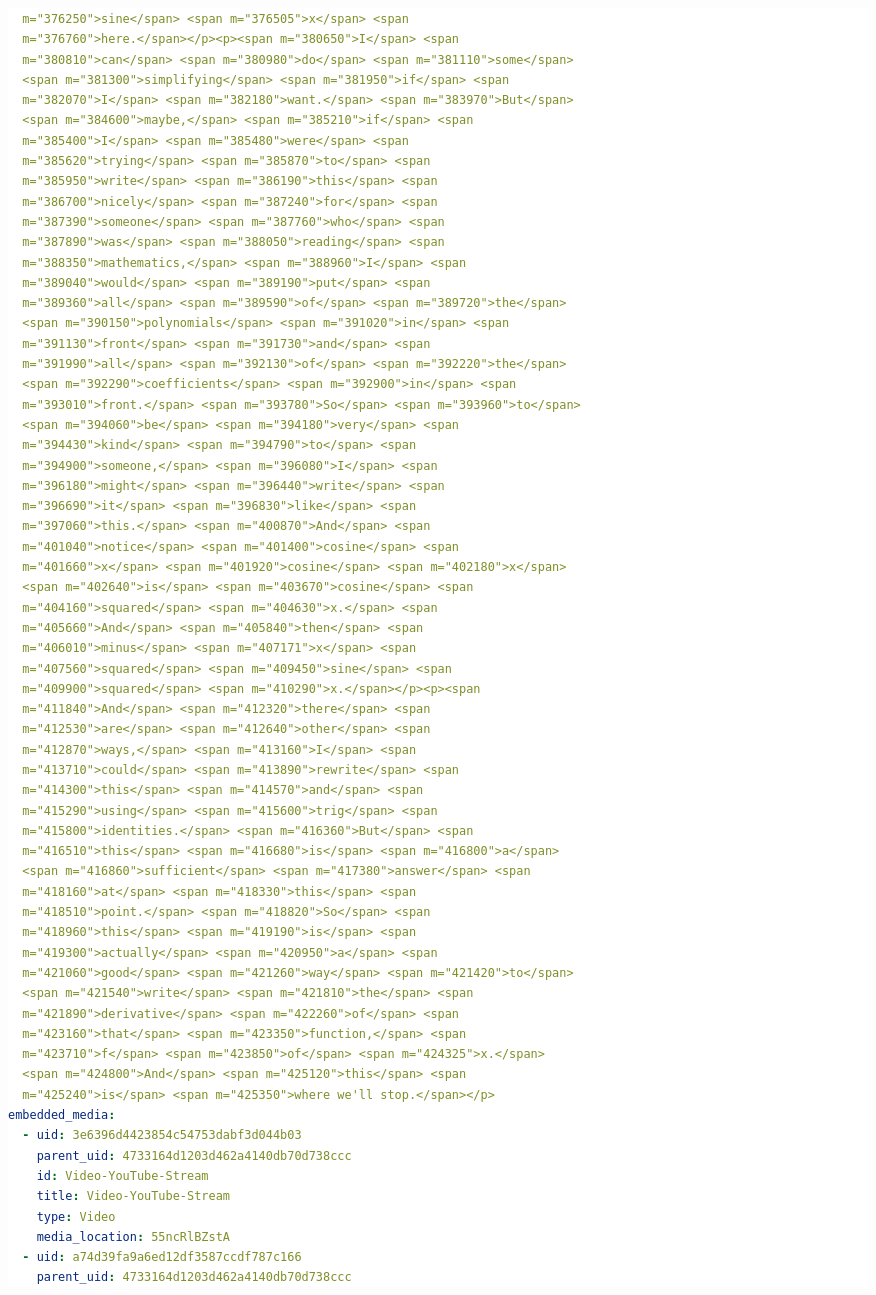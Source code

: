 ```yaml
  m="376250">sine</span> <span m="376505">x</span> <span
  m="376760">here.</span></p><p><span m="380650">I</span> <span
  m="380810">can</span> <span m="380980">do</span> <span m="381110">some</span>
  <span m="381300">simplifying</span> <span m="381950">if</span> <span
  m="382070">I</span> <span m="382180">want.</span> <span m="383970">But</span>
  <span m="384600">maybe,</span> <span m="385210">if</span> <span
  m="385400">I</span> <span m="385480">were</span> <span
  m="385620">trying</span> <span m="385870">to</span> <span
  m="385950">write</span> <span m="386190">this</span> <span
  m="386700">nicely</span> <span m="387240">for</span> <span
  m="387390">someone</span> <span m="387760">who</span> <span
  m="387890">was</span> <span m="388050">reading</span> <span
  m="388350">mathematics,</span> <span m="388960">I</span> <span
  m="389040">would</span> <span m="389190">put</span> <span
  m="389360">all</span> <span m="389590">of</span> <span m="389720">the</span>
  <span m="390150">polynomials</span> <span m="391020">in</span> <span
  m="391130">front</span> <span m="391730">and</span> <span
  m="391990">all</span> <span m="392130">of</span> <span m="392220">the</span>
  <span m="392290">coefficients</span> <span m="392900">in</span> <span
  m="393010">front.</span> <span m="393780">So</span> <span m="393960">to</span>
  <span m="394060">be</span> <span m="394180">very</span> <span
  m="394430">kind</span> <span m="394790">to</span> <span
  m="394900">someone,</span> <span m="396080">I</span> <span
  m="396180">might</span> <span m="396440">write</span> <span
  m="396690">it</span> <span m="396830">like</span> <span
  m="397060">this.</span> <span m="400870">And</span> <span
  m="401040">notice</span> <span m="401400">cosine</span> <span
  m="401660">x</span> <span m="401920">cosine</span> <span m="402180">x</span>
  <span m="402640">is</span> <span m="403670">cosine</span> <span
  m="404160">squared</span> <span m="404630">x.</span> <span
  m="405660">And</span> <span m="405840">then</span> <span
  m="406010">minus</span> <span m="407171">x</span> <span
  m="407560">squared</span> <span m="409450">sine</span> <span
  m="409900">squared</span> <span m="410290">x.</span></p><p><span
  m="411840">And</span> <span m="412320">there</span> <span
  m="412530">are</span> <span m="412640">other</span> <span
  m="412870">ways,</span> <span m="413160">I</span> <span
  m="413710">could</span> <span m="413890">rewrite</span> <span
  m="414300">this</span> <span m="414570">and</span> <span
  m="415290">using</span> <span m="415600">trig</span> <span
  m="415800">identities.</span> <span m="416360">But</span> <span
  m="416510">this</span> <span m="416680">is</span> <span m="416800">a</span>
  <span m="416860">sufficient</span> <span m="417380">answer</span> <span
  m="418160">at</span> <span m="418330">this</span> <span
  m="418510">point.</span> <span m="418820">So</span> <span
  m="418960">this</span> <span m="419190">is</span> <span
  m="419300">actually</span> <span m="420950">a</span> <span
  m="421060">good</span> <span m="421260">way</span> <span m="421420">to</span>
  <span m="421540">write</span> <span m="421810">the</span> <span
  m="421890">derivative</span> <span m="422260">of</span> <span
  m="423160">that</span> <span m="423350">function,</span> <span
  m="423710">f</span> <span m="423850">of</span> <span m="424325">x.</span>
  <span m="424800">And</span> <span m="425120">this</span> <span
  m="425240">is</span> <span m="425350">where we'll stop.</span></p>
embedded_media:
  - uid: 3e6396d4423854c54753dabf3d044b03
    parent_uid: 4733164d1203d462a4140db70d738ccc
    id: Video-YouTube-Stream
    title: Video-YouTube-Stream
    type: Video
    media_location: 55ncRlBZstA
  - uid: a74d39fa9a6ed12df3587ccdf787c166
    parent_uid: 4733164d1203d462a4140db70d738ccc
```